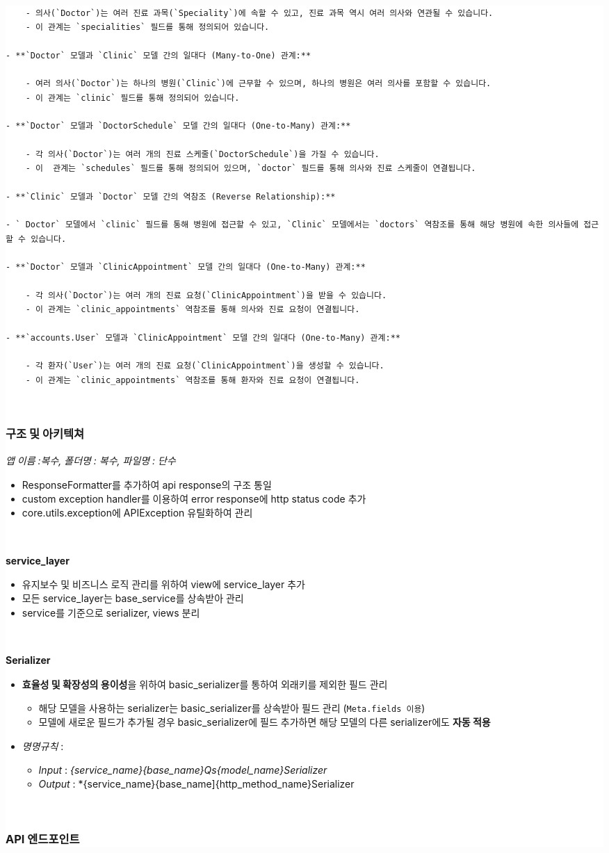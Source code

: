 		- 의사(`Doctor`)는 여러 진료 과목(`Speciality`)에 속할 수 있고, 진료 과목 역시 여러 의사와 연관될 수 있습니다.
		- 이 관계는 `specialities` 필드를 통해 정의되어 있습니다.

	- **`Doctor` 모델과 `Clinic` 모델 간의 일대다 (Many-to-One) 관계:**

		- 여러 의사(`Doctor`)는 하나의 병원(`Clinic`)에 근무할 수 있으며, 하나의 병원은 여러 의사를 포함할 수 있습니다.
		- 이 관계는 `clinic` 필드를 통해 정의되어 있습니다.

	- **`Doctor` 모델과 `DoctorSchedule` 모델 간의 일대다 (One-to-Many) 관계:**

		- 각 의사(`Doctor`)는 여러 개의 진료 스케줄(`DoctorSchedule`)을 가질 수 있습니다.
		- 이	 관계는 `schedules` 필드를 통해 정의되어 있으며, `doctor` 필드를 통해 의사와 진료 스케줄이 연결됩니다.

	- **`Clinic` 모델과 `Doctor` 모델 간의 역참조 (Reverse Relationship):**

	- `	Doctor` 모델에서 `clinic` 필드를 통해 병원에 접근할 수 있고, `Clinic` 모델에서는 `doctors` 역참조를 통해 해당 병원에 속한 의사들에 접근할 수 있습니다.

	- **`Doctor` 모델과 `ClinicAppointment` 모델 간의 일대다 (One-to-Many) 관계:**

		- 각 의사(`Doctor`)는 여러 개의 진료 요청(`ClinicAppointment`)을 받을 수 있습니다.
		- 이 관계는 `clinic_appointments` 역참조를 통해 의사와 진료 요청이 연결됩니다.

	- **`accounts.User` 모델과 `ClinicAppointment` 모델 간의 일대다 (One-to-Many) 관계:**

		- 각 환자(`User`)는 여러 개의 진료 요청(`ClinicAppointment`)을 생성할 수 있습니다.
		- 이 관계는 `clinic_appointments` 역참조를 통해 환자와 진료 요청이 연결됩니다.

</br>

### 구조 및 아키텍쳐
 *앱 이름 :복수, 폴더명 : 복수, 파일명 : 단수*


- ResponseFormatter를 추가하여 api response의 구조 통일
- custom exception handler를 이용하여 error response에 http status code 추가
-  core.utils.exception에 APIException 유틸화하여 관리

</br>

**service_layer**
- 유지보수 및 비즈니스 로직 관리를 위하여 view에 service_layer 추가
- 모든 service_layer는 base_service를 상속받아 관리
- service를 기준으로 serializer, views 분리

</br>

**Serializer**
- **효율성 및 확장성의 용이성**을 위하여 basic_serializer를 통하여 외래키를 제외한 필드 관리
	- 해당 모델을 사용하는 serializer는 basic_serializer를 상속받아 필드 관리 (`Meta.fields 이용`)
	- 모델에 새로운 필드가 추가될 경우 basic_serializer에 필드 추가하면 해당 모델의 다른 serializer에도 **자동 적용**

- *명명규칙* :
	- *Input* : *{service_name}{base_name}Qs{model_name}Serializer*
	- *Output* : *{service_name}{base_name]{http_method_name}Serializer


</br>


### API 엔드포인트
